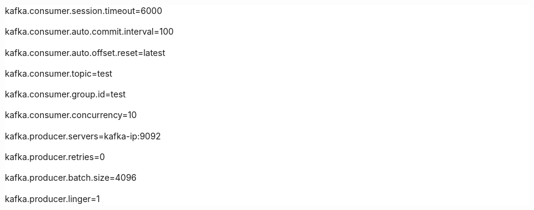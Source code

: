 kafka.consumer.session.timeout=6000

kafka.consumer.auto.commit.interval=100

kafka.consumer.auto.offset.reset=latest

kafka.consumer.topic=test

kafka.consumer.group.id=test

kafka.consumer.concurrency=10


kafka.producer.servers=kafka-ip:9092

kafka.producer.retries=0

kafka.producer.batch.size=4096

kafka.producer.linger=1
 